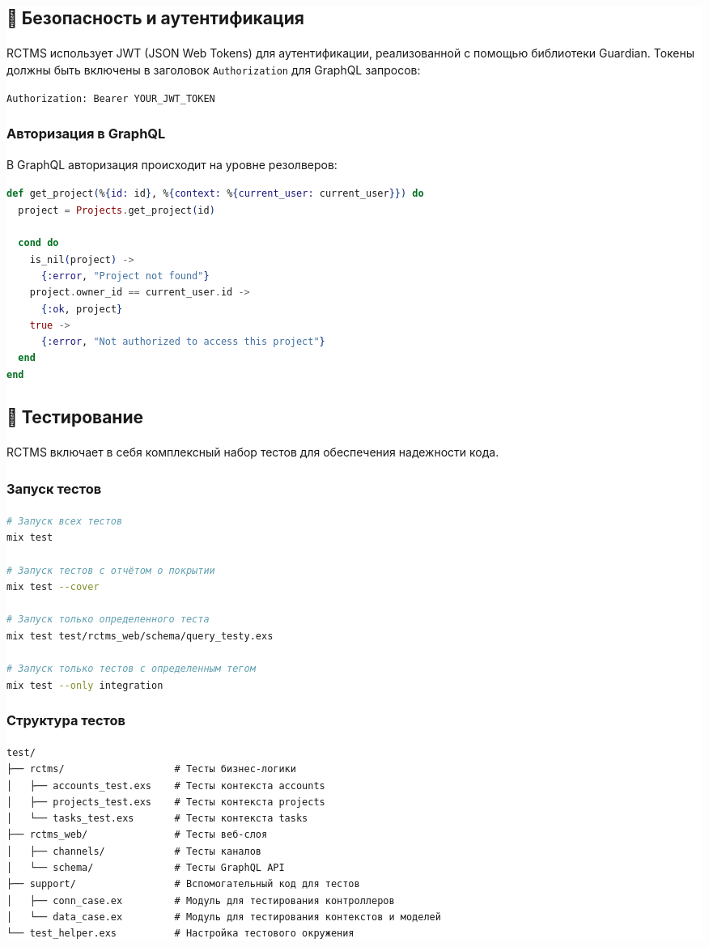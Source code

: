 ## 🔐 Безопасность и аутентификация

RCTMS использует JWT (JSON Web Tokens) для аутентификации, реализованной с помощью библиотеки Guardian. Токены должны быть включены в заголовок `Authorization` для GraphQL запросов:

```
Authorization: Bearer YOUR_JWT_TOKEN
```

### Авторизация в GraphQL

В GraphQL авторизация происходит на уровне резолверов:

```elixir
def get_project(%{id: id}, %{context: %{current_user: current_user}}) do
  project = Projects.get_project(id)

  cond do
    is_nil(project) ->
      {:error, "Project not found"}
    project.owner_id == current_user.id ->
      {:ok, project}
    true ->
      {:error, "Not authorized to access this project"}
  end
end
```

## 🧪 Тестирование

RCTMS включает в себя комплексный набор тестов для обеспечения надежности кода.

### Запуск тестов

```bash
# Запуск всех тестов
mix test

# Запуск тестов с отчётом о покрытии
mix test --cover

# Запуск только определенного теста
mix test test/rctms_web/schema/query_testy.exs

# Запуск только тестов с определенным тегом
mix test --only integration
```

### Структура тестов

```
test/
├── rctms/                   # Тесты бизнес-логики
│   ├── accounts_test.exs    # Тесты контекста accounts
│   ├── projects_test.exs    # Тесты контекста projects
│   └── tasks_test.exs       # Тесты контекста tasks
├── rctms_web/               # Тесты веб-слоя
│   ├── channels/            # Тесты каналов
│   └── schema/              # Тесты GraphQL API
├── support/                 # Вспомогательный код для тестов
│   ├── conn_case.ex         # Модуль для тестирования контроллеров
│   └── data_case.ex         # Модуль для тестирования контекстов и моделей
└── test_helper.exs          # Настройка тестового окружения
```
